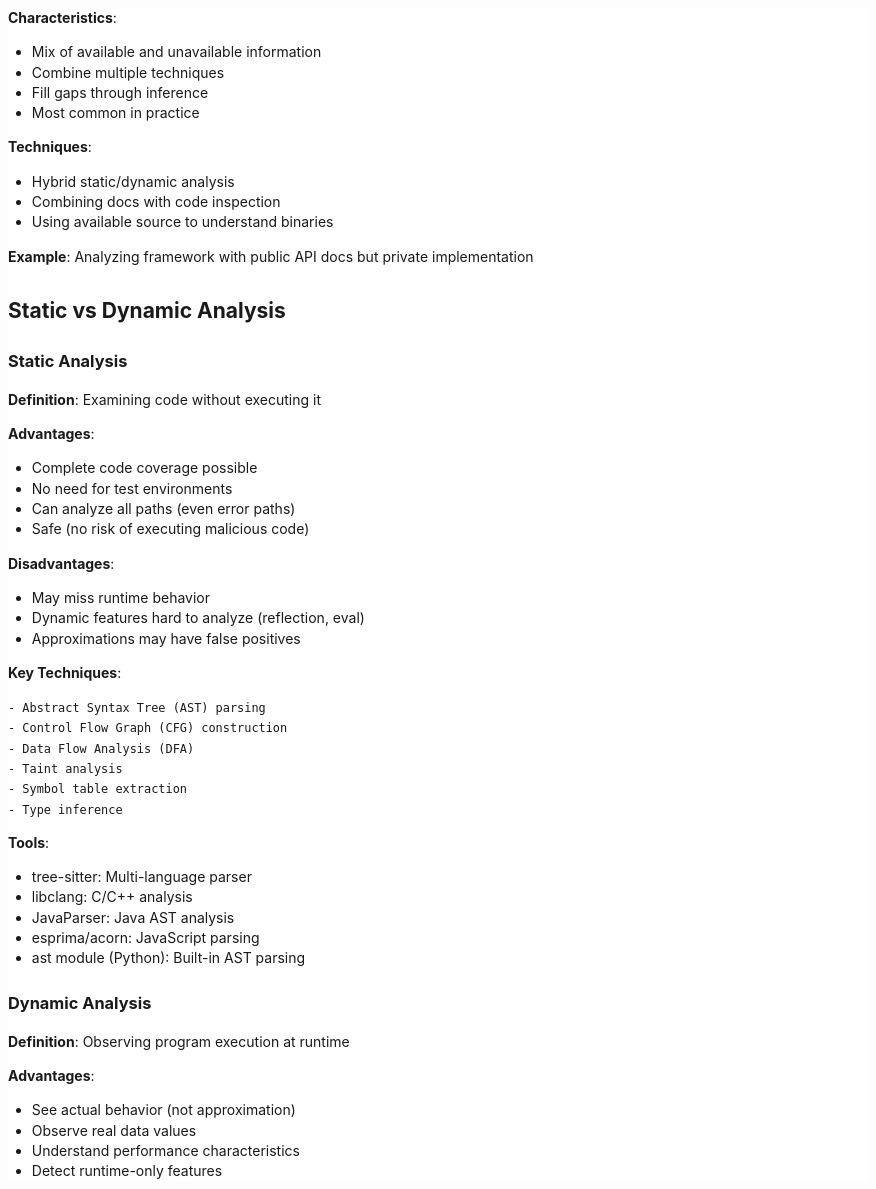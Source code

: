 **Characteristics**:
- Mix of available and unavailable information
- Combine multiple techniques
- Fill gaps through inference
- Most common in practice

**Techniques**:
- Hybrid static/dynamic analysis
- Combining docs with code inspection
- Using available source to understand binaries

**Example**: Analyzing framework with public API docs but private implementation

## Static vs Dynamic Analysis

### Static Analysis

**Definition**: Examining code without executing it

**Advantages**:
- Complete code coverage possible
- No need for test environments
- Can analyze all paths (even error paths)
- Safe (no risk of executing malicious code)

**Disadvantages**:
- May miss runtime behavior
- Dynamic features hard to analyze (reflection, eval)
- Approximations may have false positives

**Key Techniques**:
```
- Abstract Syntax Tree (AST) parsing
- Control Flow Graph (CFG) construction
- Data Flow Analysis (DFA)
- Taint analysis
- Symbol table extraction
- Type inference
```

**Tools**:
- tree-sitter: Multi-language parser
- libclang: C/C++ analysis
- JavaParser: Java AST analysis
- esprima/acorn: JavaScript parsing
- ast module (Python): Built-in AST parsing

### Dynamic Analysis

**Definition**: Observing program execution at runtime

**Advantages**:
- See actual behavior (not approximation)
- Observe real data values
- Understand performance characteristics
- Detect runtime-only features
